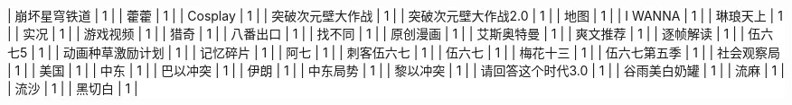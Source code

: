 | 崩坏星穹铁道 | 1 |
| 藿藿 | 1 |
| Cosplay | 1 |
| 突破次元壁大作战 | 1 |
| 突破次元壁大作战2.0 | 1 |
| 地图 | 1 |
| I WANNA | 1 |
| 琳琅天上 | 1 |
| 实况 | 1 |
| 游戏视频 | 1 |
| 猎奇 | 1 |
| 八番出口 | 1 |
| 找不同 | 1 |
| 原创漫画 | 1 |
| 艾斯奥特曼 | 1 |
| 爽文推荐 | 1 |
| 逐帧解读 | 1 |
| 伍六七5 | 1 |
| 动画种草激励计划 | 1 |
| 记忆碎片 | 1 |
| 阿七 | 1 |
| 刺客伍六七 | 1 |
| 伍六七 | 1 |
| 梅花十三 | 1 |
| 伍六七第五季 | 1 |
| 社会观察局 | 1 |
| 美国 | 1 |
| 中东 | 1 |
| 巴以冲突 | 1 |
| 伊朗 | 1 |
| 中东局势 | 1 |
| 黎以冲突 | 1 |
| 请回答这个时代3.0 | 1 |
| 谷雨美白奶罐 | 1 |
| 流麻 | 1 |
| 流沙 | 1 |
| 黑切白 | 1 |